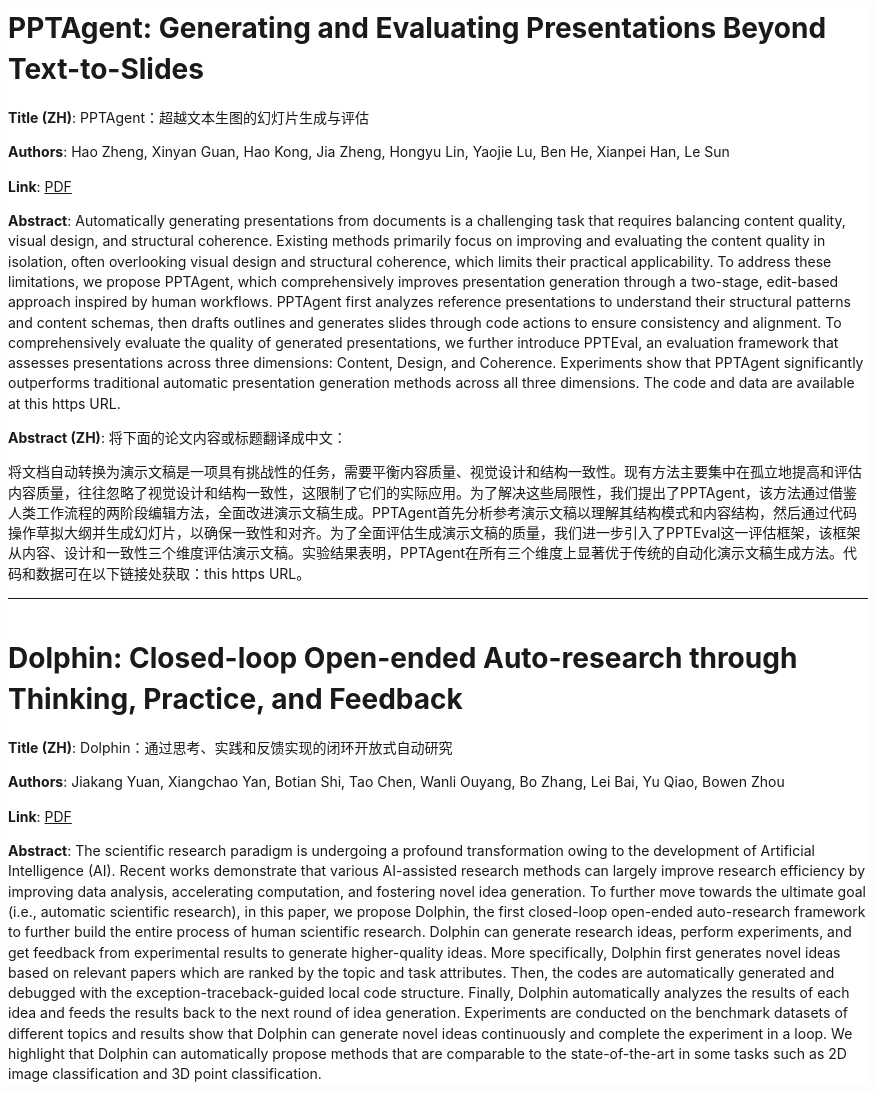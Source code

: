 # PPTAgent: Generating and Evaluating Presentations Beyond Text-to-Slides 

**Title (ZH)**: PPTAgent：超越文本生图的幻灯片生成与评估 

**Authors**: Hao Zheng, Xinyan Guan, Hao Kong, Jia Zheng, Hongyu Lin, Yaojie Lu, Ben He, Xianpei Han, Le Sun  

**Link**: [PDF](https://arxiv.org/pdf/2501.03936)  

**Abstract**: Automatically generating presentations from documents is a challenging task that requires balancing content quality, visual design, and structural coherence. Existing methods primarily focus on improving and evaluating the content quality in isolation, often overlooking visual design and structural coherence, which limits their practical applicability. To address these limitations, we propose PPTAgent, which comprehensively improves presentation generation through a two-stage, edit-based approach inspired by human workflows. PPTAgent first analyzes reference presentations to understand their structural patterns and content schemas, then drafts outlines and generates slides through code actions to ensure consistency and alignment. To comprehensively evaluate the quality of generated presentations, we further introduce PPTEval, an evaluation framework that assesses presentations across three dimensions: Content, Design, and Coherence. Experiments show that PPTAgent significantly outperforms traditional automatic presentation generation methods across all three dimensions. The code and data are available at this https URL. 

**Abstract (ZH)**: 将下面的论文内容或标题翻译成中文：

将文档自动转换为演示文稿是一项具有挑战性的任务，需要平衡内容质量、视觉设计和结构一致性。现有方法主要集中在孤立地提高和评估内容质量，往往忽略了视觉设计和结构一致性，这限制了它们的实际应用。为了解决这些局限性，我们提出了PPTAgent，该方法通过借鉴人类工作流程的两阶段编辑方法，全面改进演示文稿生成。PPTAgent首先分析参考演示文稿以理解其结构模式和内容结构，然后通过代码操作草拟大纲并生成幻灯片，以确保一致性和对齐。为了全面评估生成演示文稿的质量，我们进一步引入了PPTEval这一评估框架，该框架从内容、设计和一致性三个维度评估演示文稿。实验结果表明，PPTAgent在所有三个维度上显著优于传统的自动化演示文稿生成方法。代码和数据可在以下链接处获取：this https URL。 

---
# Dolphin: Closed-loop Open-ended Auto-research through Thinking, Practice, and Feedback 

**Title (ZH)**: Dolphin：通过思考、实践和反馈实现的闭环开放式自动研究 

**Authors**: Jiakang Yuan, Xiangchao Yan, Botian Shi, Tao Chen, Wanli Ouyang, Bo Zhang, Lei Bai, Yu Qiao, Bowen Zhou  

**Link**: [PDF](https://arxiv.org/pdf/2501.03916)  

**Abstract**: The scientific research paradigm is undergoing a profound transformation owing to the development of Artificial Intelligence (AI). Recent works demonstrate that various AI-assisted research methods can largely improve research efficiency by improving data analysis, accelerating computation, and fostering novel idea generation. To further move towards the ultimate goal (i.e., automatic scientific research), in this paper, we propose Dolphin, the first closed-loop open-ended auto-research framework to further build the entire process of human scientific research. Dolphin can generate research ideas, perform experiments, and get feedback from experimental results to generate higher-quality ideas. More specifically, Dolphin first generates novel ideas based on relevant papers which are ranked by the topic and task attributes. Then, the codes are automatically generated and debugged with the exception-traceback-guided local code structure. Finally, Dolphin automatically analyzes the results of each idea and feeds the results back to the next round of idea generation. Experiments are conducted on the benchmark datasets of different topics and results show that Dolphin can generate novel ideas continuously and complete the experiment in a loop. We highlight that Dolphin can automatically propose methods that are comparable to the state-of-the-art in some tasks such as 2D image classification and 3D point classification. 
